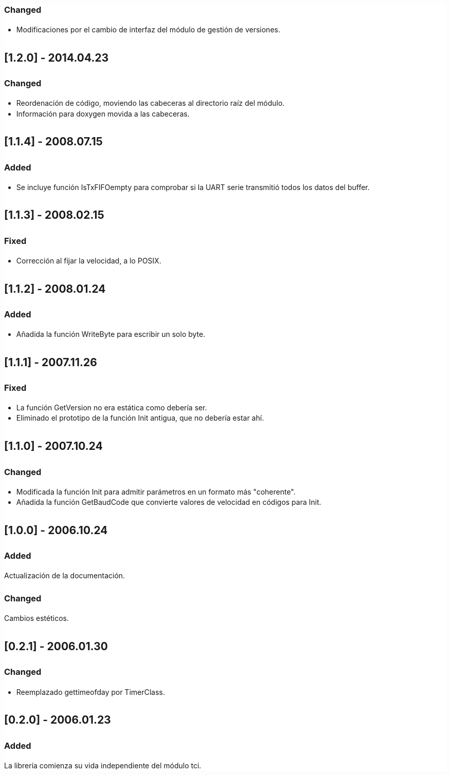 ### Changed
- Modificaciones por el cambio de interfaz del módulo de gestión de versiones.

## [1.2.0] - 2014.04.23

### Changed
- Reordenación de código, moviendo las cabeceras al directorio raíz del módulo.
- Información para doxygen movida a las cabeceras.

## [1.1.4] - 2008.07.15

### Added
- Se incluye función IsTxFIFOempty para comprobar si la UART serie transmitió todos los datos del buffer.

## [1.1.3] - 2008.02.15

### Fixed
- Corrección al fijar la velocidad, a lo POSIX.

## [1.1.2] - 2008.01.24

### Added
- Añadida la función WriteByte para escribir un solo byte.

## [1.1.1] - 2007.11.26

### Fixed
- La función GetVersion no era estática como debería ser.
- Eliminado el prototipo de la función Init antigua, que no debería estar ahí.

## [1.1.0] - 2007.10.24

### Changed
- Modificada la función Init para admitir parámetros en un formato más "coherente".
- Añadida la función GetBaudCode que convierte valores de velocidad en códigos para Init.

## [1.0.0] - 2006.10.24

### Added
Actualización de la documentación.

### Changed
Cambios estéticos.

## [0.2.1] - 2006.01.30

### Changed
- Reemplazado gettimeofday por TimerClass.

## [0.2.0] - 2006.01.23

### Added
La librería comienza su vida independiente del módulo tci.
